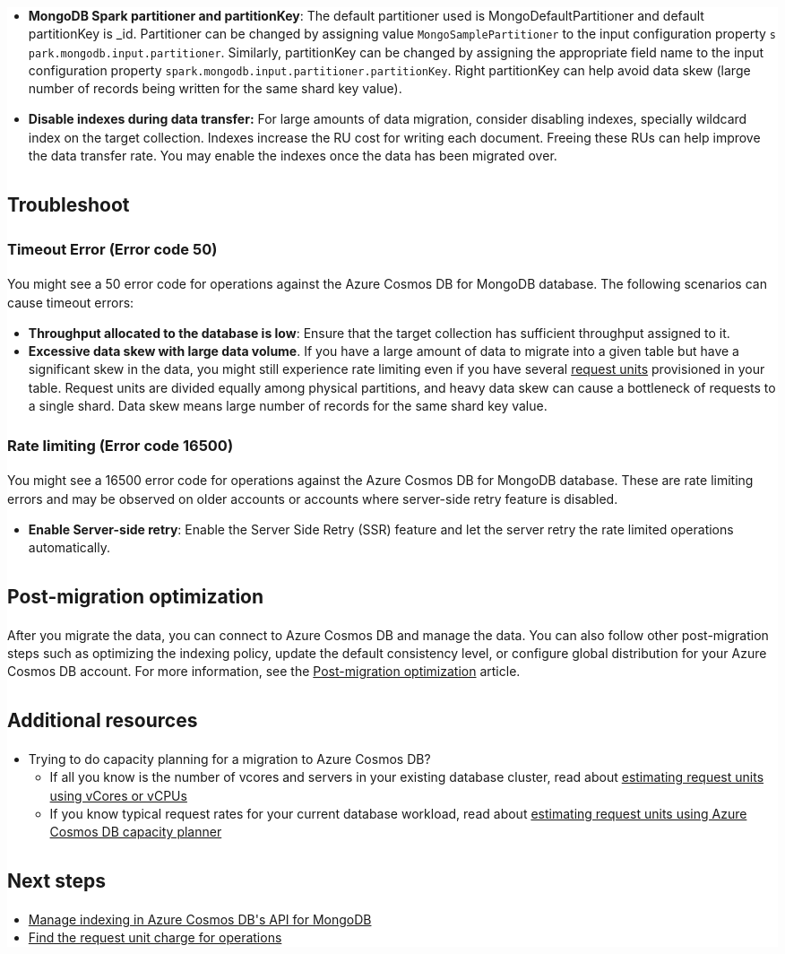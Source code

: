 - **MongoDB Spark partitioner and partitionKey**: The default partitioner used is MongoDefaultPartitioner and default partitionKey is _id. Partitioner can be changed by assigning value `MongoSamplePartitioner` to the input configuration property `spark.mongodb.input.partitioner`. Similarly, partitionKey can be changed by assigning the appropriate field name to the input configuration property `spark.mongodb.input.partitioner.partitionKey`. Right partitionKey can help avoid data skew (large number of records being written for the same shard key value).

- **Disable indexes during data transfer:** For large amounts of data migration, consider disabling indexes, specially wildcard index on the target collection. Indexes increase the RU cost for writing each document. Freeing these RUs can help improve the data transfer rate. You may enable the indexes once the data has been migrated over.



## Troubleshoot

### Timeout Error (Error code 50)
You might see a 50 error code for operations against the Azure Cosmos DB for MongoDB database. The following scenarios can cause timeout errors:

- **Throughput allocated to the database is low**: Ensure that the target collection has sufficient throughput assigned to it.
- **Excessive data skew with large data volume**. If you have a large amount of data to migrate into a given table but have a significant skew in the data, you might still experience rate limiting even if you have several [request units](../request-units.md) provisioned in your table. Request units are divided equally among physical partitions, and heavy data skew can cause a bottleneck of requests to a single shard. Data skew means large number of records for the same shard key value.

### Rate limiting (Error code 16500)

You might see a 16500 error code for operations against the Azure Cosmos DB for MongoDB database. These are rate limiting errors and may be observed on older accounts or accounts where server-side retry feature is disabled.
- **Enable Server-side retry**: Enable the Server Side Retry (SSR) feature and let the server retry the rate limited operations automatically.



## Post-migration optimization

After you migrate the data, you can connect to Azure Cosmos DB and manage the data. You can also follow other post-migration steps such as optimizing the indexing policy, update the default consistency level, or configure global distribution for your Azure Cosmos DB account. For more information, see the [Post-migration optimization](post-migration-optimization.md) article.

## Additional resources

* Trying to do capacity planning for a migration to Azure Cosmos DB?
    * If all you know is the number of vcores and servers in your existing database cluster, read about [estimating request units using vCores or vCPUs](../convert-vcore-to-request-unit.md) 
    * If you know typical request rates for your current database workload, read about [estimating request units using Azure Cosmos DB capacity planner](estimate-ru-capacity-planner.md)

## Next steps

* [Manage indexing in Azure Cosmos DB's API for MongoDB](indexing.md)
* [Find the request unit charge for operations](find-request-unit-charge.md)
